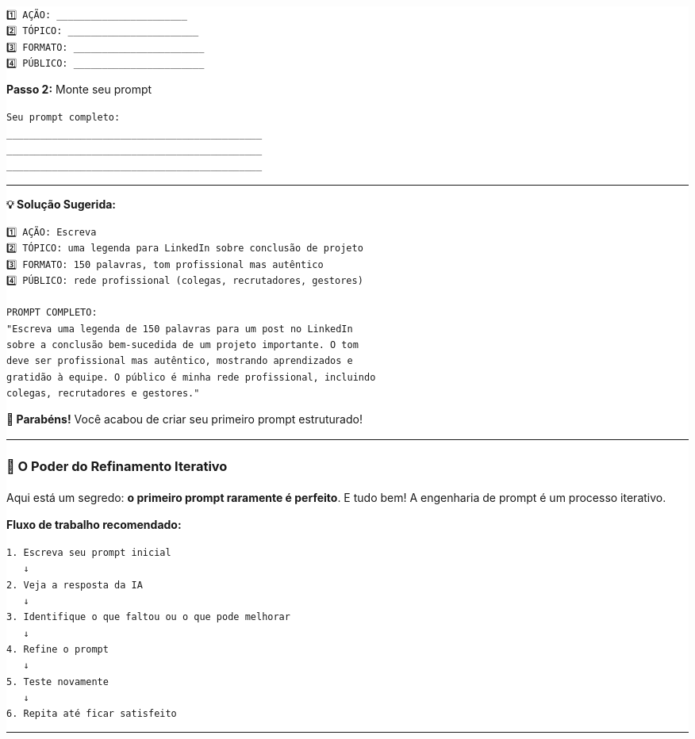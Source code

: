```
1️⃣ AÇÃO: _______________________
2️⃣ TÓPICO: _______________________
3️⃣ FORMATO: _______________________
4️⃣ PÚBLICO: _______________________
```

**Passo 2:** Monte seu prompt

```
Seu prompt completo:
_____________________________________________
_____________________________________________
_____________________________________________
```

---

**💡 Solução Sugerida:**

```
1️⃣ AÇÃO: Escreva
2️⃣ TÓPICO: uma legenda para LinkedIn sobre conclusão de projeto
3️⃣ FORMATO: 150 palavras, tom profissional mas autêntico
4️⃣ PÚBLICO: rede profissional (colegas, recrutadores, gestores)

PROMPT COMPLETO:
"Escreva uma legenda de 150 palavras para um post no LinkedIn 
sobre a conclusão bem-sucedida de um projeto importante. O tom 
deve ser profissional mas autêntico, mostrando aprendizados e 
gratidão à equipe. O público é minha rede profissional, incluindo 
colegas, recrutadores e gestores."
```

**🎉 Parabéns!** Você acabou de criar seu primeiro prompt estruturado!

---

### 🔄 O Poder do Refinamento Iterativo

Aqui está um segredo: **o primeiro prompt raramente é perfeito**. E tudo bem! A engenharia de prompt é um processo iterativo.

**Fluxo de trabalho recomendado:**

```
1. Escreva seu prompt inicial
   ↓
2. Veja a resposta da IA
   ↓
3. Identifique o que faltou ou o que pode melhorar
   ↓
4. Refine o prompt
   ↓
5. Teste novamente
   ↓
6. Repita até ficar satisfeito
```

---